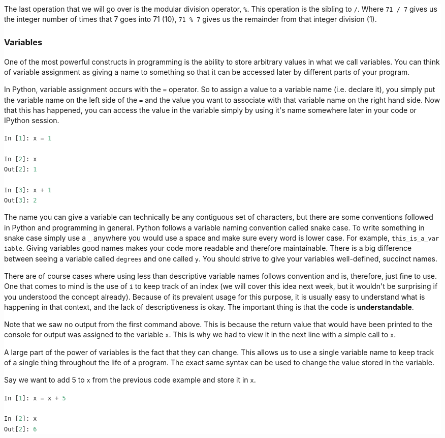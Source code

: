 The last operation that we will go over is the modular division operator, `%`. This operation is the sibling to `/`. Where `71 / 7` gives us the integer number of times that 7 goes into 71 (10), `71 % 7` gives us the remainder from that integer division (1).

### Variables

One of the most powerful constructs in programming is the ability to store arbitrary values in what we call variables. You can think of variable assignment as giving a name to something so that it can be accessed later by different parts of your program.

In Python, variable assignment occurs with the `=` operator. So to assign a value to a variable name (i.e. declare it), you simply put the variable name on the left side of the `=` and the value you want to associate with that variable name on the right hand side. Now that this has happened, you can access the value in the variable simply by using it's name somewhere later in your code or IPython session.

```python
In [1]: x = 1

In [2]: x
Out[2]: 1

In [3]: x + 1
Out[3]: 2
```

The name you can give a variable can technically be any contiguous set of characters, but there are some conventions followed in Python and programming in general. Python follows a variable naming convention called snake case. To write something in snake case simply use a `_` anywhere you would use a space and make sure every word is lower case. For example, `this_is_a_variable`. Giving variables good names makes your code more readable and therefore maintainable. There is a big difference between seeing a variable called `degrees` and one called `y`. You should strive to give your variables well-defined, succinct names.

There are of course cases where using less than descriptive variable names follows convention and is, therefore, just fine to use. One that comes to mind is the use of `i` to keep track of an index (we will cover this idea next week, but it wouldn't be surprising if you understood the concept already). Because of its prevalent usage for this purpose, it is usually easy to understand what is happening in that context, and the lack of descriptiveness is okay. The important thing is that the code is **understandable**.

Note that we saw no output from the first command above. This is because the return value that would have been printed to the console for output was assigned to the variable `x`. This is why we had to view it in the next line with a simple call to `x`.

A large part of the power of variables is the fact that they can change. This allows us to use a single variable name to keep track of a single thing throughout the life of a program. The exact same syntax can be used to change the value stored in the variable.

Say we want to add 5 to `x` from the previous code example and store it in `x`.

```python
In [1]: x = x + 5

In [2]: x
Out[2]: 6
```
